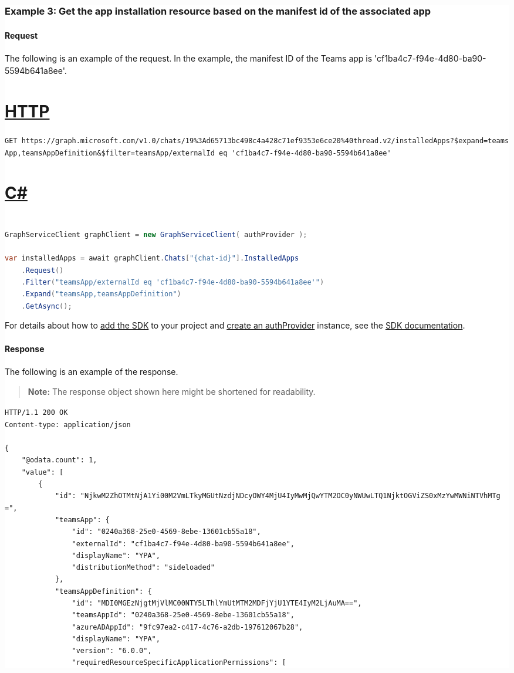 ### Example 3: Get the app installation resource based on the manifest id of the associated app

#### Request

The following is an example of the request. In the example, the manifest ID of the Teams app is 'cf1ba4c7-f94e-4d80-ba90-5594b641a8ee'.


# [HTTP](#tab/http)

```msgraph-interactive
GET https://graph.microsoft.com/v1.0/chats/19%3Ad65713bc498c4a428c71ef9353e6ce20%40thread.v2/installedApps?$expand=teamsApp,teamsAppDefinition&$filter=teamsApp/externalId eq 'cf1ba4c7-f94e-4d80-ba90-5594b641a8ee'
```

# [C#](#tab/csharp)

```csharp

GraphServiceClient graphClient = new GraphServiceClient( authProvider );

var installedApps = await graphClient.Chats["{chat-id}"].InstalledApps
	.Request()
	.Filter("teamsApp/externalId eq 'cf1ba4c7-f94e-4d80-ba90-5594b641a8ee'")
	.Expand("teamsApp,teamsAppDefinition")
	.GetAsync();

```


 For details about how to [add the SDK](/graph/sdks/sdk-installation) to your project and [create an authProvider](/graph/sdks/choose-authentication-providers) instance, see the [SDK documentation](/graph/sdks/sdks-overview).

#### Response

The following is an example of the response.

>**Note:** The response object shown here might be shortened for readability. 


```http
HTTP/1.1 200 OK
Content-type: application/json

{
    "@odata.count": 1,
    "value": [
        {
            "id": "NjkwM2ZhOTMtNjA1Yi00M2VmLTkyMGUtNzdjNDcyOWY4MjU4IyMwMjQwYTM2OC0yNWUwLTQ1NjktOGViZS0xMzYwMWNiNTVhMTg=",
            "teamsApp": {
                "id": "0240a368-25e0-4569-8ebe-13601cb55a18",
                "externalId": "cf1ba4c7-f94e-4d80-ba90-5594b641a8ee",
                "displayName": "YPA",
                "distributionMethod": "sideloaded"
            },
            "teamsAppDefinition": {
                "id": "MDI0MGEzNjgtMjVlMC00NTY5LThlYmUtMTM2MDFjYjU1YTE4IyM2LjAuMA==",
                "teamsAppId": "0240a368-25e0-4569-8ebe-13601cb55a18",
                "azureADAppId": "9fc97ea2-c417-4c76-a2db-197612067b28",
                "displayName": "YPA",
                "version": "6.0.0",
                "requiredResourceSpecificApplicationPermissions": [
```